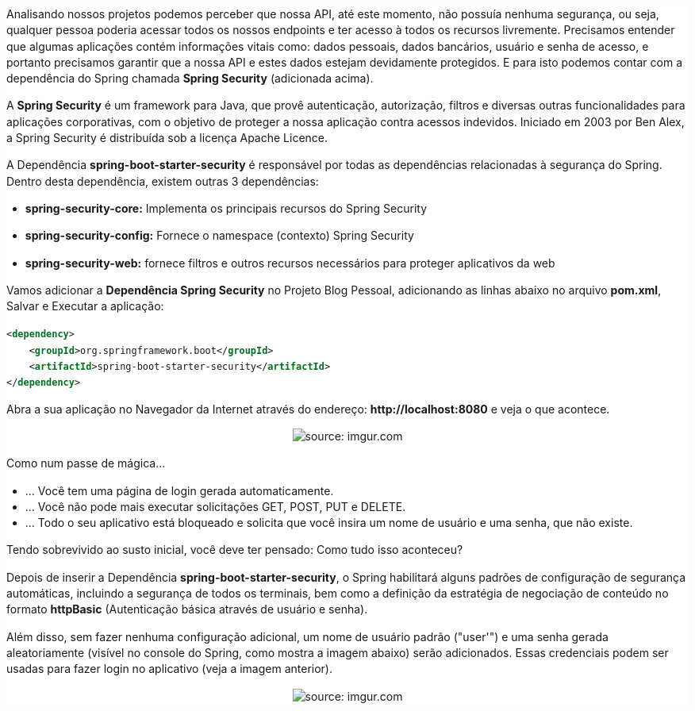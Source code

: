 Analisando nossos projetos podemos perceber que nossa API, até este momento, não possuía nenhuma segurança, ou seja, qualquer pessoa poderia acessar todos os nossos endpoints e ter acesso à todos os recursos livremente. Precisamos entender que algumas aplicações contém informações vitais como: dados pessoais, dados bancários, usuário e senha de acesso, e portanto precisamos garantir que a nossa API e estes dados estejam devidamente protegidos. E para isto podemos contar com a dependência do Spring chamada **Spring Security** (adicionada acima).

A **Spring Security** é um framework para Java, que provê autenticação, autorização, filtros e diversas outras funcionalidades para aplicações corporativas, com o objetivo de proteger a nossa aplicação contra acessos indevidos. Iniciado em 2003 por Ben Alex, a Spring Security é distribuída sob a licença Apache Licence.

A Dependência **spring-boot-starter-security** é responsável por todas as dependências relacionadas à segurança do Spring. Dentro desta dependência, existem outras 3 dependências:

- **spring-security-core:** Implementa os principais recursos do Spring Security

- **spring-security-config:** Fornece o namespace (contexto) Spring Security

- **spring-security-web:** fornece filtros e outros recursos necessários para proteger aplicativos da web 

Vamos adicionar a **Dependência Spring Security** no Projeto Blog Pessoal, adicionando as linhas abaixo no arquivo **pom.xml**, Salvar e Executar a aplicação:

```xml
<dependency>
    <groupId>org.springframework.boot</groupId>
    <artifactId>spring-boot-starter-security</artifactId>
</dependency>
```

Abra a sua aplicação no Navegador da Internet através do endereço: **http://localhost:8080** e veja o que acontece.

<div align="center"><img src="https://i.imgur.com/k19Ci4j.png?2" title="source: imgur.com" /></div>

Como num passe de mágica...

- … Você tem uma página de login gerada automaticamente.
- … Você não pode mais executar solicitações GET, POST, PUT e DELETE.
- … Todo o seu aplicativo está bloqueado e solicita que você insira um nome de usuário e uma senha, que não existe.

Tendo sobrevivido ao susto inicial, você deve ter pensado: Como tudo isso aconteceu?

Depois de inserir a Dependência **spring-boot-starter-security**, o Spring habilitará alguns padrões de configuração de segurança automáticas, incluindo a segurança de todos os terminais, bem como a definição da estratégia de negociação de conteúdo no formato **httpBasic** (Autenticação básica através de usuário e senha). 

Além disso, sem fazer nenhuma configuração adicional, um nome de usuário padrão ("user'") e uma senha gerada aleatoriamente (visível no console do Spring, como mostra a imagem abaixo) serão adicionados. Essas credenciais podem ser usadas para fazer login no aplicativo (veja a imagem anterior).

<div align="center"><img src="mudar" title="source: imgur.com" width="70%"/></div>
